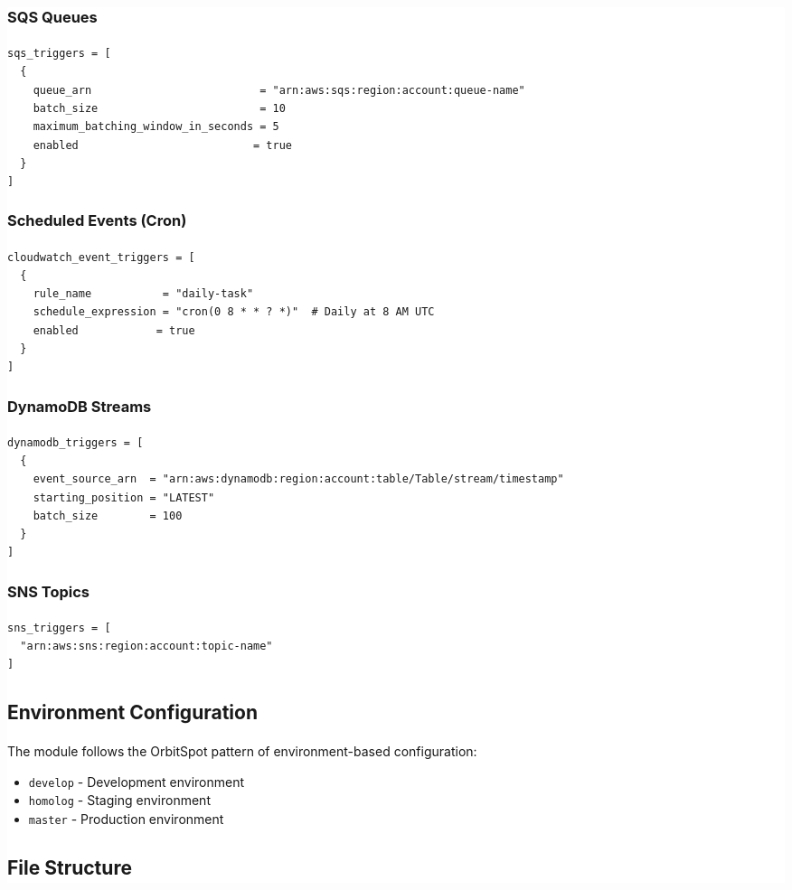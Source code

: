 ### SQS Queues
```hcl
sqs_triggers = [
  {
    queue_arn                          = "arn:aws:sqs:region:account:queue-name"
    batch_size                         = 10
    maximum_batching_window_in_seconds = 5
    enabled                           = true
  }
]
```

### Scheduled Events (Cron)
```hcl
cloudwatch_event_triggers = [
  {
    rule_name           = "daily-task"
    schedule_expression = "cron(0 8 * * ? *)"  # Daily at 8 AM UTC
    enabled            = true
  }
]
```

### DynamoDB Streams
```hcl
dynamodb_triggers = [
  {
    event_source_arn  = "arn:aws:dynamodb:region:account:table/Table/stream/timestamp"
    starting_position = "LATEST"
    batch_size        = 100
  }
]
```

### SNS Topics
```hcl
sns_triggers = [
  "arn:aws:sns:region:account:topic-name"
]
```

## Environment Configuration

The module follows the OrbitSpot pattern of environment-based configuration:

- `develop` - Development environment
- `homolog` - Staging environment  
- `master` - Production environment

## File Structure
